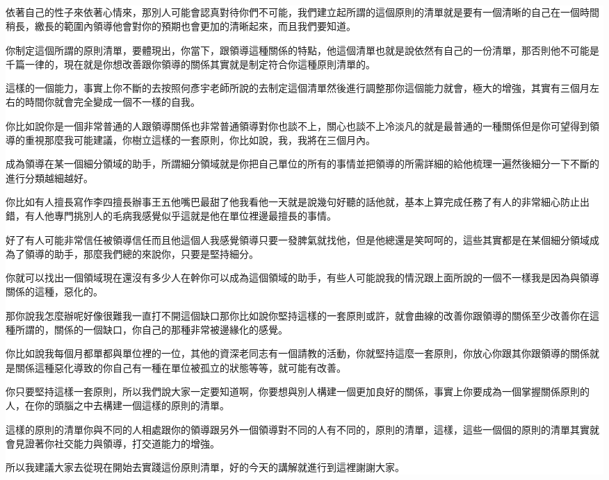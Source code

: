 依著自己的性子來依著心情來，那別人可能會認真對待你們不可能，我們建立起所謂的這個原則的清單就是要有一個清晰的自己在一個時間稍長，繳長的範圍內領導他會對你的預期也會更加的清晰起來，而且我們要知道。

你制定這個所謂的原則清單，要體現出，你當下，跟領導這種關係的特點，他這個清單也就是說依然有自己的一份清單，那否則他不可能是千篇一律的，現在就是你想改善跟你領導的關係其實就是制定符合你這種原則清單的。

這樣的一個能力，事實上你不斷的去按照何彥宇老師所說的去制定這個清單然後進行調整那你這個能力就會，極大的增強，其實有三個月左右的時間你就會完全變成一個不一樣的自我。

你比如說你是一個非常普通的人跟領導關係也非常普通領導對你也談不上，關心也談不上冷淡凡的就是最普通的一種關係但是你可望得到領導的重視那麼我可能建議，你樹立這樣的一套原則，你比如說，我，我將在三個月內。

成為領導在某一個細分領域的助手，所謂細分領域就是你把自己單位的所有的事情並把領導的所需詳細的給他梳理一遍然後細分一下不斷的進行分類越細越好。

你比如有人擅長寫作李四擅長辦事王五他嘴巴最甜了他我看他一天就是說幾句好聽的話他就，基本上算完成任務了有人的非常細心防止出錯，有人他專門挑別人的毛病我感覺似乎這就是他在單位裡邊最擅長的事情。

好了有人可能非常信任被領導信任而且他這個人我感覺領導只要一發脾氣就找他，但是他總還是笑呵呵的，這些其實都是在某個細分領域成為了領導的助手，那麼我們總的來說你，只要是堅持細分。

你就可以找出一個領域現在還沒有多少人在幹你可以成為這個領域的助手，有些人可能說我的情況跟上面所說的一個不一樣我是因為與領導關係的這種，惡化的。

那你說我怎麼辦呢好像很難我一直打不開這個缺口那你比如說你堅持這樣的一套原則或許，就會曲線的改善你跟領導的關係至少改善你在這種所謂的，關係的一個缺口，你自己的那種非常被邊緣化的感覺。

你比如說我每個月都單都與單位裡的一位，其他的資深老同志有一個請教的活動，你就堅持這麼一套原則，你放心你跟其你跟領導的關係就是關係這種惡化導致的你自己有一種在單位被孤立的狀態等等，就可能有改善。

你只要堅持這樣一套原則，所以我們說大家一定要知道啊，你要想與別人構建一個更加良好的關係，事實上你要成為一個掌握關係原則的人，在你的頭腦之中去構建一個這樣的原則的清單。

這樣的原則的清單你與不同的人相處跟你的領導跟另外一個領導對不同的人有不同的，原則的清單，這樣，這些一個個的原則的清單其實就會見證著你社交能力與領導，打交道能力的增強。

所以我建議大家去從現在開始去實踐這份原則清單，好的今天的講解就進行到這裡謝謝大家。